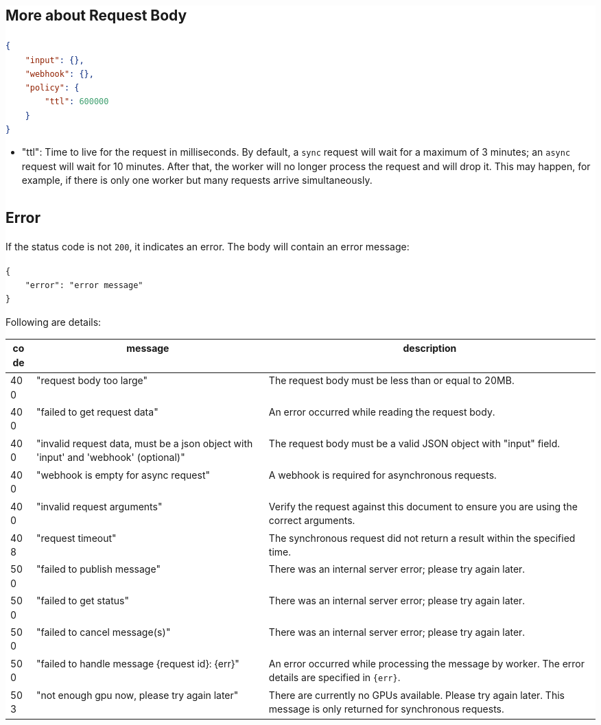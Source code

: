 ## More about Request Body

```json
{
    "input": {},
    "webhook": {},
    "policy": {
        "ttl": 600000
    }
}
```

- "ttl": Time to live for the request in milliseconds. By default, a `sync` request will wait for a maximum of 3 minutes; an `async` request will wait for 10 minutes. After that, the worker will no longer process the request and will drop it. This may happen, for example, if there is only one worker but many requests arrive simultaneously.


## Error

If the status code is not `200`, it indicates an error. The body will contain an error message:

```
{
    "error": "error message"
}
```

Following are details:

| code | message                                                                             | description                                                                                                            |
| ---- | ----------------------------------------------------------------------------------- | ---------------------------------------------------------------------------------------------------------------------- |
| 400  | "request body too large"                                                            | The request body must be less than or equal to 20MB.                                                                   |
| 400  | "failed to get request data"                                                        | An error occurred while reading the request body.                                                                      |
| 400  | "invalid request data, must be a json object with 'input' and 'webhook' (optional)" | The request body must be a valid JSON object with "input" field.                                                       |
| 400  | "webhook is empty for async request"                                                | A webhook is required for asynchronous requests.                                                                       |
| 400  | "invalid request arguments"                                                         | Verify the request against this document to ensure you are using the correct arguments.                                |
| 408  | "request timeout"                                                                   | The synchronous request did not return a result within the specified time.                                             |
| 500  | "failed to publish message"                                                         | There was an internal server error; please try again later.                                                            |
| 500  | "failed to get status"                                                              | There was an internal server error; please try again later.                                                            |
| 500  | "failed to cancel message(s)"                                                       | There was an internal server error; please try again later.                                                            |
| 500  | "failed to handle message {request id}: {err}"                                      | An error occurred while processing the message by worker. The error details are specified in `{err}`.                  |
| 503  | "not enough gpu now, please try again later"                                        | There are currently no GPUs available. Please try again later. This message is only returned for synchronous requests. |


